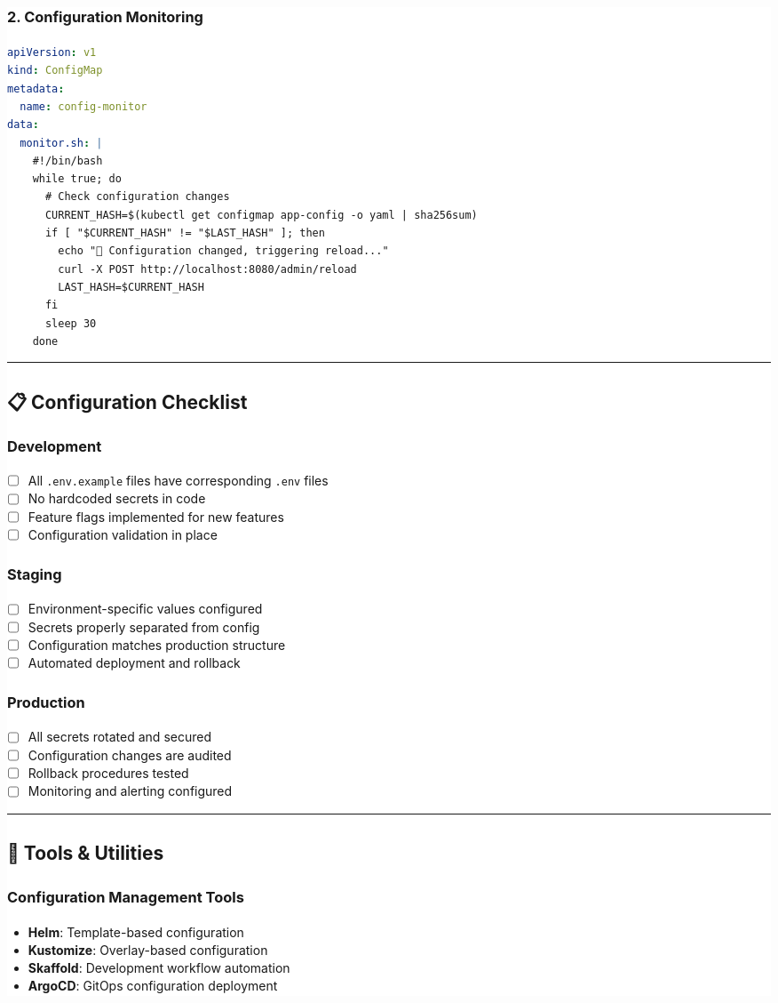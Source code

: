 ### 2. **Configuration Monitoring**
```yaml
apiVersion: v1
kind: ConfigMap
metadata:
  name: config-monitor
data:
  monitor.sh: |
    #!/bin/bash
    while true; do
      # Check configuration changes
      CURRENT_HASH=$(kubectl get configmap app-config -o yaml | sha256sum)
      if [ "$CURRENT_HASH" != "$LAST_HASH" ]; then
        echo "🔄 Configuration changed, triggering reload..."
        curl -X POST http://localhost:8080/admin/reload
        LAST_HASH=$CURRENT_HASH
      fi
      sleep 30
    done
```

---

## 📋 Configuration Checklist

### Development
- [ ] All `.env.example` files have corresponding `.env` files
- [ ] No hardcoded secrets in code
- [ ] Feature flags implemented for new features
- [ ] Configuration validation in place

### Staging
- [ ] Environment-specific values configured
- [ ] Secrets properly separated from config
- [ ] Configuration matches production structure
- [ ] Automated deployment and rollback

### Production
- [ ] All secrets rotated and secured
- [ ] Configuration changes are audited
- [ ] Rollback procedures tested
- [ ] Monitoring and alerting configured

---

## 🔧 Tools & Utilities

### Configuration Management Tools
- **Helm**: Template-based configuration
- **Kustomize**: Overlay-based configuration
- **Skaffold**: Development workflow automation
- **ArgoCD**: GitOps configuration deployment
